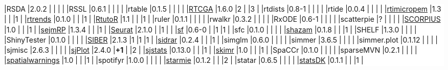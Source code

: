 |RSDA                                                         |2.0.2   |          |         |     |
|RSSL                                                         |0.6.1   |          |         |     |
|rtable                                                       |0.1.5   |          |         |     |
|[RTCGA](problems.md#rtcga)                                   |1.6.0   |2         |         |3    |
|rtdists                                                      |0.8-1   |          |         |     |
|rtide                                                        |0.0.4   |          |         |     |
|[rtimicropem](problems.md#rtimicropem)                       |1.3     |          |         |1    |
|[rtrends](problems.md#rtrends)                               |0.1.0   |          |         |1    |
|[RtutoR](problems.md#rtutor)                                 |1.1     |          |         |1    |
|ruler                                                        |0.1.1   |          |         |     |
|rwalkr                                                       |0.3.2   |          |         |     |
|RxODE                                                        |0.6-1   |          |         |     |
|scatterpie                                                   |?       |          |         |     |
|[SCORPIUS](problems.md#scorpius)                             |1.0     |          |         |1    |
|[sejmRP](problems.md#sejmrp)                                 |1.3.4   |          |         |1    |
|[Seurat](problems.md#seurat)                                 |2.1.0   |          |1        |     |
|[sf](problems.md#sf)                                         |0.6-0   |          |1        |1    |
|sfc                                                          |0.1.0   |          |         |     |
|[shazam](problems.md#shazam)                                 |0.1.8   |          |         |1    |
|SHELF                                                        |1.3.0   |          |         |     |
|ShinyTester                                                  |0.1.0   |          |         |     |
|[SIBER](problems.md#siber)                                   |2.1.3   |1         |1        |1    |
|[sidrar](problems.md#sidrar)                                 |0.2.4   |          |         |1    |
|simglm                                                       |0.6.0   |          |         |     |
|simmer                                                       |3.6.5   |          |         |     |
|simmer.plot                                                  |0.1.12  |          |         |     |
|sjmisc                                                       |2.6.3   |          |         |     |
|[sjPlot](problems.md#sjplot)                                 |2.4.0   |__+1__    |         |2    |
|[sjstats](problems.md#sjstats)                               |0.13.0  |          |         |1    |
|[skimr](problems.md#skimr)                                   |1.0     |          |         |1    |
|SpaCCr                                                       |0.1.0   |          |         |     |
|sparseMVN                                                    |0.2.1   |          |         |     |
|[spatialwarnings](problems.md#spatialwarnings)               |1.0     |          |         |1    |
|spotifyr                                                     |1.0.0   |          |         |     |
|[starmie](problems.md#starmie)                               |0.1.2   |          |         |2    |
|statar                                                       |0.6.5   |          |         |     |
|[statsDK](problems.md#statsdk)                               |0.1.1   |          |         |1    |